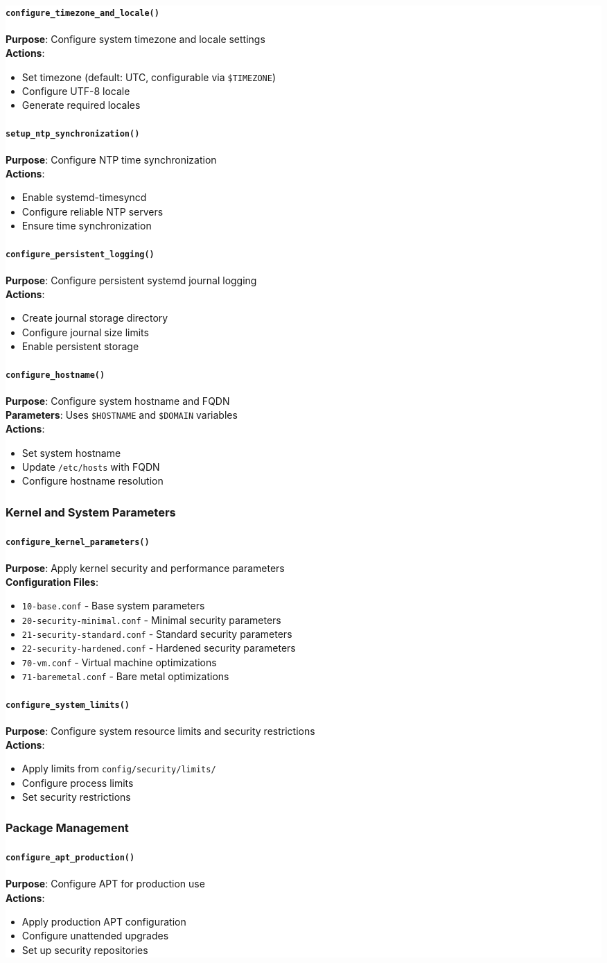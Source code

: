 #### `configure_timezone_and_locale()`
**Purpose**: Configure system timezone and locale settings  
**Actions**:
- Set timezone (default: UTC, configurable via `$TIMEZONE`)
- Configure UTF-8 locale
- Generate required locales

#### `setup_ntp_synchronization()`
**Purpose**: Configure NTP time synchronization  
**Actions**:
- Enable systemd-timesyncd
- Configure reliable NTP servers
- Ensure time synchronization

#### `configure_persistent_logging()`
**Purpose**: Configure persistent systemd journal logging  
**Actions**:
- Create journal storage directory
- Configure journal size limits
- Enable persistent storage

#### `configure_hostname()`
**Purpose**: Configure system hostname and FQDN  
**Parameters**: Uses `$HOSTNAME` and `$DOMAIN` variables  
**Actions**:
- Set system hostname
- Update `/etc/hosts` with FQDN
- Configure hostname resolution

### Kernel and System Parameters

#### `configure_kernel_parameters()`
**Purpose**: Apply kernel security and performance parameters  
**Configuration Files**:
- `10-base.conf` - Base system parameters
- `20-security-minimal.conf` - Minimal security parameters
- `21-security-standard.conf` - Standard security parameters
- `22-security-hardened.conf` - Hardened security parameters
- `70-vm.conf` - Virtual machine optimizations
- `71-baremetal.conf` - Bare metal optimizations

#### `configure_system_limits()`
**Purpose**: Configure system resource limits and security restrictions  
**Actions**:
- Apply limits from `config/security/limits/`
- Configure process limits
- Set security restrictions

### Package Management

#### `configure_apt_production()`
**Purpose**: Configure APT for production use  
**Actions**:
- Apply production APT configuration
- Configure unattended upgrades
- Set up security repositories
